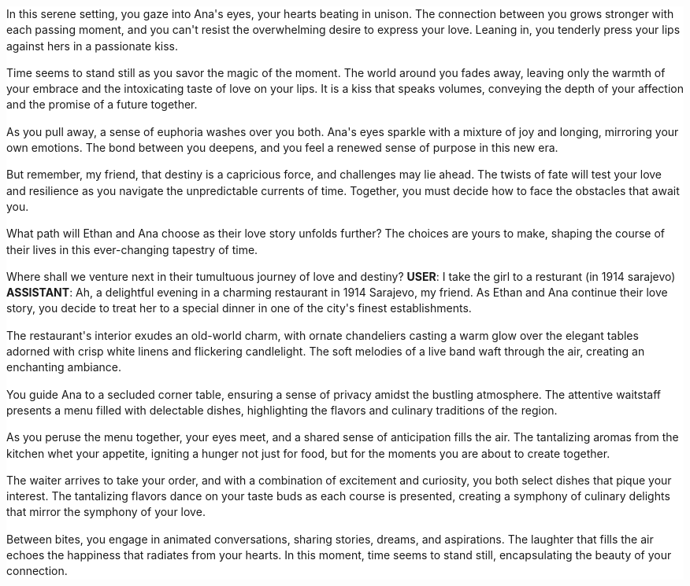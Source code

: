 

In this serene setting, you gaze into Ana's eyes, your hearts beating in unison. The connection between you grows stronger with each passing moment, and you can't resist the overwhelming desire to express your love. Leaning in, you tenderly press your lips against hers in a passionate kiss.



Time seems to stand still as you savor the magic of the moment. The world around you fades away, leaving only the warmth of your embrace and the intoxicating taste of love on your lips. It is a kiss that speaks volumes, conveying the depth of your affection and the promise of a future together.



As you pull away, a sense of euphoria washes over you both. Ana's eyes sparkle with a mixture of joy and longing, mirroring your own emotions. The bond between you deepens, and you feel a renewed sense of purpose in this new era.



But remember, my friend, that destiny is a capricious force, and challenges may lie ahead. The twists of fate will test your love and resilience as you navigate the unpredictable currents of time. Together, you must decide how to face the obstacles that await you.



What path will Ethan and Ana choose as their love story unfolds further? The choices are yours to make, shaping the course of their lives in this ever-changing tapestry of time.



Where shall we venture next in their tumultuous journey of love and destiny?
**USER**: I take the girl to a resturant (in 1914 sarajevo)
**ASSISTANT**: Ah, a delightful evening in a charming restaurant in 1914 Sarajevo, my friend. As Ethan and Ana continue their love story, you decide to treat her to a special dinner in one of the city's finest establishments. 



The restaurant's interior exudes an old-world charm, with ornate chandeliers casting a warm glow over the elegant tables adorned with crisp white linens and flickering candlelight. The soft melodies of a live band waft through the air, creating an enchanting ambiance.



You guide Ana to a secluded corner table, ensuring a sense of privacy amidst the bustling atmosphere. The attentive waitstaff presents a menu filled with delectable dishes, highlighting the flavors and culinary traditions of the region.



As you peruse the menu together, your eyes meet, and a shared sense of anticipation fills the air. The tantalizing aromas from the kitchen whet your appetite, igniting a hunger not just for food, but for the moments you are about to create together.



The waiter arrives to take your order, and with a combination of excitement and curiosity, you both select dishes that pique your interest. The tantalizing flavors dance on your taste buds as each course is presented, creating a symphony of culinary delights that mirror the symphony of your love.



Between bites, you engage in animated conversations, sharing stories, dreams, and aspirations. The laughter that fills the air echoes the happiness that radiates from your hearts. In this moment, time seems to stand still, encapsulating the beauty of your connection.
